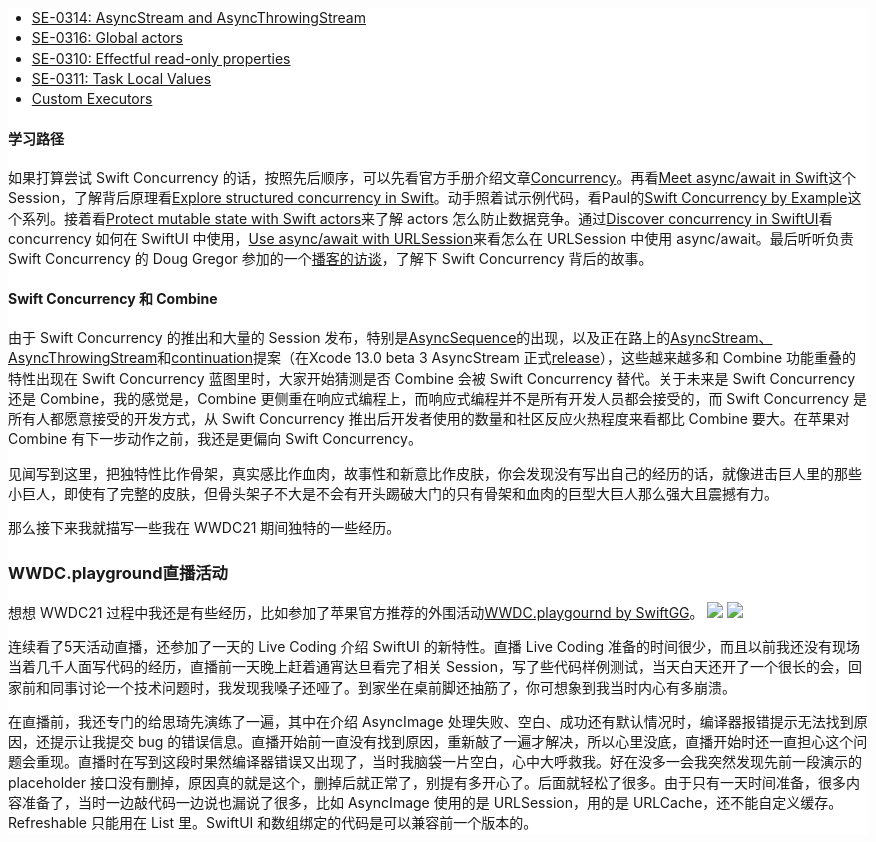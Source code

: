 *  [SE-0314: AsyncStream and AsyncThrowingStream](https://github.com/apple/swift-evolution/blob/main/proposals/0314-async-stream.md) 
*  [SE-0316: Global actors](https://github.com/apple/swift-evolution/blob/main/proposals/0316-global-actors.md) 
*  [SE-0310: Effectful read-only properties](https://github.com/apple/swift-evolution/blob/main/proposals/0310-effectful-readonly-properties.md) 
*  [SE-0311: Task Local Values](https://github.com/apple/swift-evolution/blob/main/proposals/0311-task-locals.md) 
*  [Custom Executors](https://forums.swift.org/t/support-custom-executors-in-swift-concurrency/44425) 

#### 学习路径
如果打算尝试 Swift Concurrency 的话，按照先后顺序，可以先看官方手册介绍文章[Concurrency](https://docs.swift.org/swift-book/LanguageGuide/Concurrency.html)。再看[Meet async/await in Swift](https://developer.apple.com/videos/play/wwdc2021/10132/)这个Session，了解背后原理看[Explore structured concurrency in Swift](https://developer.apple.com/videos/play/wwdc2021/10134)。动手照着试示例代码，看Paul的[Swift Concurrency by Example](https://www.hackingwithswift.com/quick-start/concurrency)这个系列。接着看[Protect mutable state with Swift actors](https://developer.apple.com/videos/play/wwdc2021/10133)来了解 actors 怎么防止数据竞争。通过[Discover concurrency in SwiftUI](https://developer.apple.com/videos/play/wwdc2021/10019)看 concurrency 如何在 SwiftUI 中使用，[Use async/await with URLSession](https://developer.apple.com/videos/play/wwdc2021/10095)来看怎么在 URLSession 中使用 async/await。最后听听负责 Swift Concurrency 的 Doug Gregor 参加的一个[播客的访谈](https://www.swiftbysundell.com/podcast/99/)，了解下 Swift Concurrency 背后的故事。

#### Swift Concurrency 和 Combine
由于 Swift Concurrency 的推出和大量的 Session 发布，特别是[AsyncSequence](https://developer.apple.com/documentation/swift/asyncsequence/)的出现，以及正在路上的[AsyncStream、AsyncThrowingStream](https://github.com/apple/swift-evolution/blob/main/proposals/0314-async-stream.md)和[continuation](https://github.com/apple/swift-evolution/blob/main/proposals/0300-continuation.md)提案（在Xcode 13.0 beta 3 AsyncStream 正式[release](https://developer.apple.com/documentation/swift/asyncstream?changes=latest_beta)），这些越来越多和 Combine 功能重叠的特性出现在 Swift Concurrency 蓝图里时，大家开始猜测是否 Combine 会被 Swift Concurrency 替代。关于未来是 Swift Concurrency 还是 Combine，我的感觉是，Combine 更侧重在响应式编程上，而响应式编程并不是所有开发人员都会接受的，而 Swift Concurrency 是所有人都愿意接受的开发方式，从 Swift Concurrency 推出后开发者使用的数量和社区反应火热程度来看都比 Combine 要大。在苹果对 Combine 有下一步动作之前，我还是更偏向 Swift Concurrency。

见闻写到这里，把独特性比作骨架，真实感比作血肉，故事性和新意比作皮肤，你会发现没有写出自己的经历的话，就像进击巨人里的那些小巨人，即使有了完整的皮肤，但骨头架子不大是不会有开头踢破大门的只有骨架和血肉的巨型大巨人那么强大且震撼有力。

那么接下来我就描写一些我在 WWDC21 期间独特的一些经历。

### WWDC.playground直播活动

想想 WWDC21 过程中我还是有些经历，比如参加了苹果官方推荐的外围活动[WWDC.playgournd by SwiftGG](https://swift.gg/wwdc/)。
![](/uploads/my-little-idea-about-writing-technical-article/3.png)
![](/uploads/my-little-idea-about-writing-technical-article/4.png)

连续看了5天活动直播，还参加了一天的 Live Coding 介绍 SwiftUI 的新特性。直播 Live Coding 准备的时间很少，而且以前我还没有现场当着几千人面写代码的经历，直播前一天晚上赶着通宵达旦看完了相关 Session，写了些代码样例测试，当天白天还开了一个很长的会，回家前和同事讨论一个技术问题时，我发现我嗓子还哑了。到家坐在桌前脚还抽筋了，你可想象到我当时内心有多崩溃。

在直播前，我还专门的给思琦先演练了一遍，其中在介绍 AsyncImage 处理失败、空白、成功还有默认情况时，编译器报错提示无法找到原因，还提示让我提交 bug 的错误信息。直播开始前一直没有找到原因，重新敲了一遍才解决，所以心里没底，直播开始时还一直担心这个问题会重现。直播时在写到这段时果然编译器错误又出现了，当时我脑袋一片空白，心中大呼救我。好在没多一会我突然发现先前一段演示的 placeholder 接口没有删掉，原因真的就是这个，删掉后就正常了，别提有多开心了。后面就轻松了很多。由于只有一天时间准备，很多内容准备了，当时一边敲代码一边说也漏说了很多，比如 AsyncImage 使用的是 URLSession，用的是 URLCache，还不能自定义缓存。Refreshable 只能用在 List 里。SwiftUI 和数组绑定的代码是可以兼容前一个版本的。
